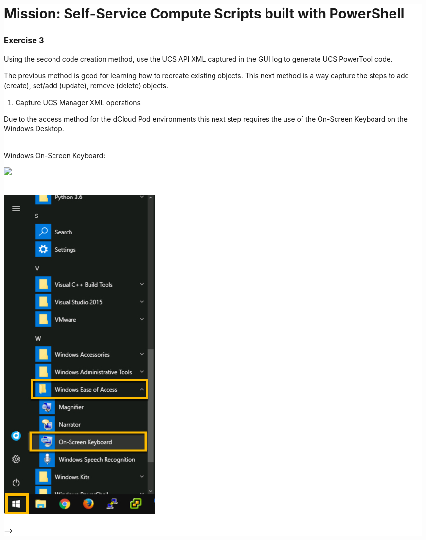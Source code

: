# Mission: Self-Service Compute Scripts built with PowerShell

### Exercise 3

Using the second code creation method, use the UCS API XML captured in the GUI log to generate UCS PowerTool code.

The previous method is good for learning how to recreate existing objects. This next method is a way capture the steps to add (create), set/add (update), remove (delete) objects.

1. Capture UCS Manager XML operations

Due to the access method for the dCloud Pod environments this next step requires the use of the On-Screen Keyboard on the Windows Desktop.

  </br>Windows On-Screen Keyboard:

  ![](/posts/files/dne-dcip-intermediate-programming-cisco-compute-ucs-powertool-mission-v01/assets/images/image-12.jpg)<br/><br/>

  ![](assets/images/image-12.jpg)<br/><br/>-->
